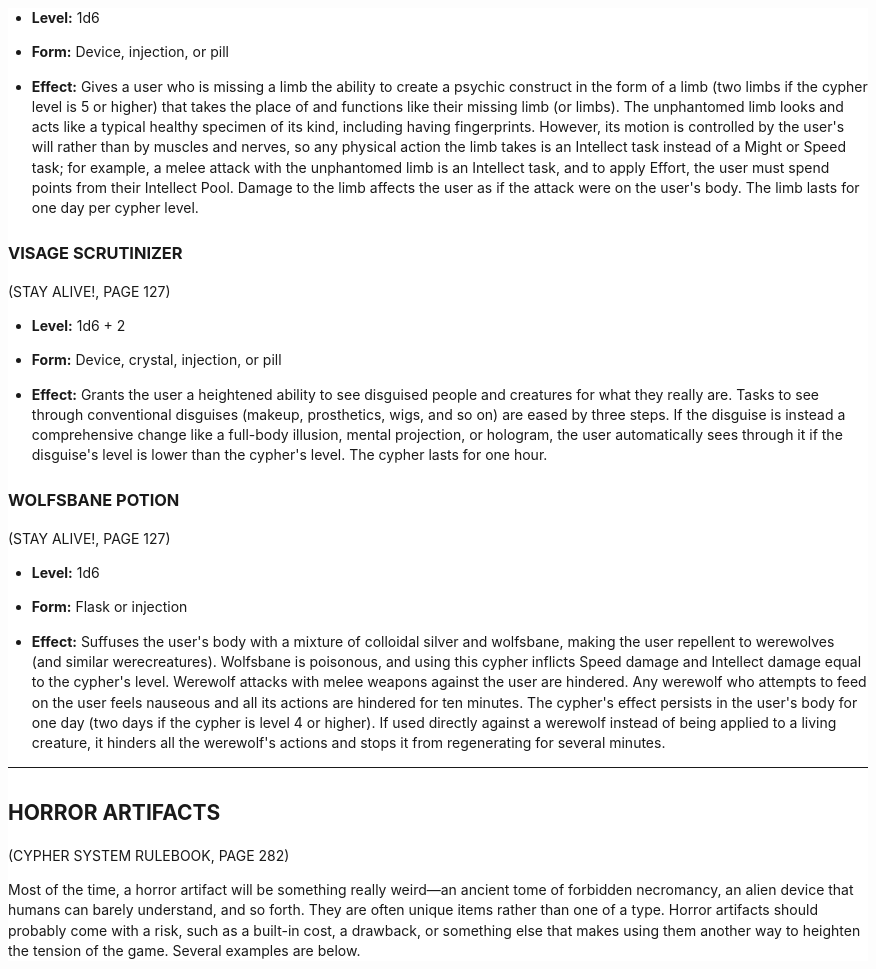 - **Level:** 1d6
    
- **Form:** Device, injection, or pill
    
- **Effect:** Gives a user who is missing a limb the ability to create a psychic construct in the form of a limb (two limbs if the cypher level is 5 or higher) that takes the place of and functions like their missing limb (or limbs). The unphantomed limb looks and acts like a typical healthy specimen of its kind, including having fingerprints. However, its motion is controlled by the user's will rather than by muscles and nerves, so any physical action the limb takes is an Intellect task instead of a Might or Speed task; for example, a melee attack with the unphantomed limb is an Intellect task, and to apply Effort, the user must spend points from their Intellect Pool. Damage to the limb affects the user as if the attack were on the user's body. The limb lasts for one day per cypher level.
    

### VISAGE SCRUTINIZER

(STAY ALIVE!, PAGE 127)

- **Level:** 1d6 + 2
    
- **Form:** Device, crystal, injection, or pill
    
- **Effect:** Grants the user a heightened ability to see disguised people and creatures for what they really are. Tasks to see through conventional disguises (makeup, prosthetics, wigs, and so on) are eased by three steps. If the disguise is instead a comprehensive change like a full-body illusion, mental projection, or hologram, the user automatically sees through it if the disguise's level is lower than the cypher's level. The cypher lasts for one hour.
    

### WOLFSBANE POTION

(STAY ALIVE!, PAGE 127)

- **Level:** 1d6
    
- **Form:** Flask or injection
    
- **Effect:** Suffuses the user's body with a mixture of colloidal silver and wolfsbane, making the user repellent to werewolves (and similar werecreatures). Wolfsbane is poisonous, and using this cypher inflicts Speed damage and Intellect damage equal to the cypher's level. Werewolf attacks with melee weapons against the user are hindered. Any werewolf who attempts to feed on the user feels nauseous and all its actions are hindered for ten minutes. The cypher's effect persists in the user's body for one day (two days if the cypher is level 4 or higher). If used directly against a werewolf instead of being applied to a living creature, it hinders all the werewolf's actions and stops it from regenerating for several minutes.
    

---

## HORROR ARTIFACTS

(CYPHER SYSTEM RULEBOOK, PAGE 282)

Most of the time, a horror artifact will be something really weird—an ancient tome of forbidden necromancy, an alien device that humans can barely understand, and so forth. They are often unique items rather than one of a type. Horror artifacts should probably come with a risk, such as a built-in cost, a drawback, or something else that makes using them another way to heighten the tension of the game. Several examples are below.
